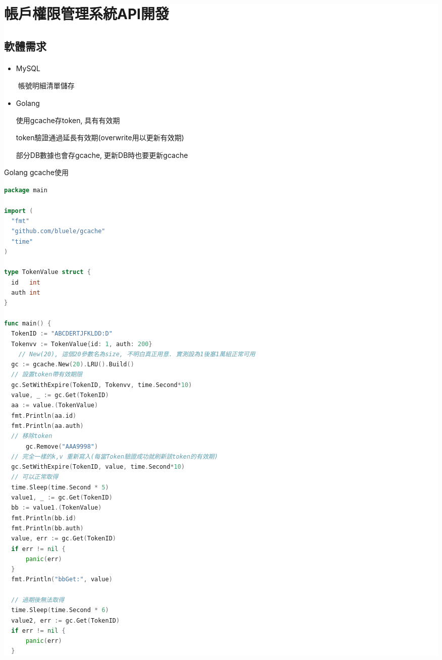 # 帳戶權限管理系統API開發

## 軟體需求

- MySQL

  ​	帳號明細清單儲存

- Golang

  使用gcache存token, 具有有效期

  token驗證通過延長有效期(overwrite用以更新有效期)
  
  部分DB數據也會存gcache, 更新DB時也要更新gcache

Golang gcache使用

  ```go
  package main
  
  import (
  	"fmt"
  	"github.com/bluele/gcache"
  	"time"
  )
  
  type TokenValue struct {
  	id   int
  	auth int
  }
  
  func main() {
  	TokenID := "ABCDERTJFKLDD:D"
  	Tokenvv := TokenValue{id: 1, auth: 200}
      // New(20), 這個20參數名為size, 不明白真正用意. 實測設為1後塞1萬組正常可用
  	gc := gcache.New(20).LRU().Build()
  	// 設置token帶有效期限
  	gc.SetWithExpire(TokenID, Tokenvv, time.Second*10)
  	value, _ := gc.Get(TokenID)
  	aa := value.(TokenValue)
  	fmt.Println(aa.id)
  	fmt.Println(aa.auth)
  	// 移除token	
     	gc.Remove("AAA9998")
  	// 完全一樣的k,v 重新寫入(每當Token驗證成功就刷新該token的有效期)
  	gc.SetWithExpire(TokenID, value, time.Second*10)
  	// 可以正常取得
  	time.Sleep(time.Second * 5)
  	value1, _ := gc.Get(TokenID)
  	bb := value1.(TokenValue)
  	fmt.Println(bb.id)
  	fmt.Println(bb.auth)
  	value, err := gc.Get(TokenID)
  	if err != nil {
  		panic(err)
  	}
  	fmt.Println("bbGet:", value)
  
  	// 過期後無法取得
  	time.Sleep(time.Second * 6)
  	value2, err := gc.Get(TokenID)
  	if err != nil {
  		panic(err)
  	}
  ```